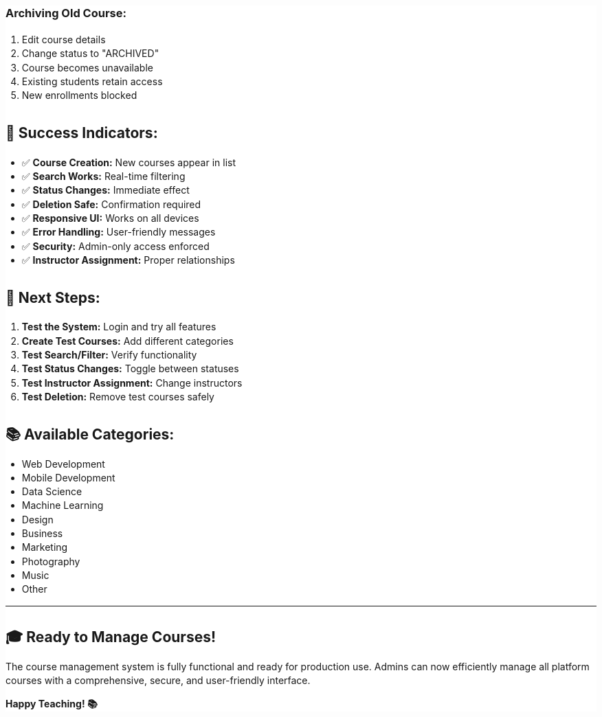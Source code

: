 ### **Archiving Old Course:**
1. Edit course details
2. Change status to "ARCHIVED"
3. Course becomes unavailable
4. Existing students retain access
5. New enrollments blocked

## 🎉 **Success Indicators:**

- ✅ **Course Creation:** New courses appear in list
- ✅ **Search Works:** Real-time filtering
- ✅ **Status Changes:** Immediate effect
- ✅ **Deletion Safe:** Confirmation required
- ✅ **Responsive UI:** Works on all devices
- ✅ **Error Handling:** User-friendly messages
- ✅ **Security:** Admin-only access enforced
- ✅ **Instructor Assignment:** Proper relationships

## 🚀 **Next Steps:**

1. **Test the System:** Login and try all features
2. **Create Test Courses:** Add different categories
3. **Test Search/Filter:** Verify functionality
4. **Test Status Changes:** Toggle between statuses
5. **Test Instructor Assignment:** Change instructors
6. **Test Deletion:** Remove test courses safely

## 📚 **Available Categories:**
- Web Development
- Mobile Development
- Data Science
- Machine Learning
- Design
- Business
- Marketing
- Photography
- Music
- Other

---

## 🎓 **Ready to Manage Courses!**

The course management system is fully functional and ready for production use. Admins can now efficiently manage all platform courses with a comprehensive, secure, and user-friendly interface.

**Happy Teaching! 📚**
